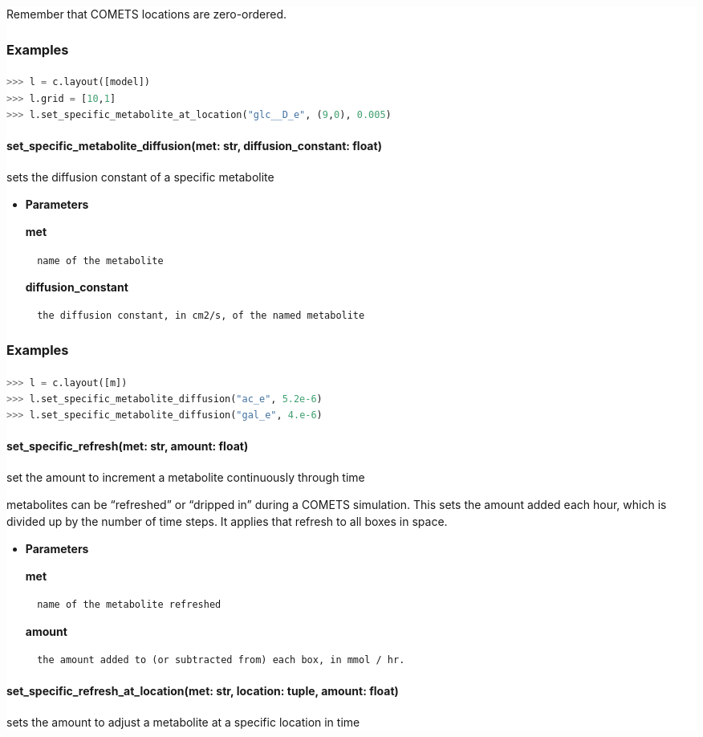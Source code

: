 Remember that COMETS locations are zero-ordered.

### Examples

```python
>>> l = c.layout([model])
>>> l.grid = [10,1]
>>> l.set_specific_metabolite_at_location("glc__D_e", (9,0), 0.005)
```



#### set_specific_metabolite_diffusion(met: str, diffusion_constant: float)
sets the diffusion constant of a specific metabolite


* **Parameters**

    **met**

        name of the metabolite

    **diffusion_constant**

        the diffusion constant, in cm2/s, of the named metabolite


### Examples

```python
>>> l = c.layout([m])
>>> l.set_specific_metabolite_diffusion("ac_e", 5.2e-6)
>>> l.set_specific_metabolite_diffusion("gal_e", 4.e-6)
```



#### set_specific_refresh(met: str, amount: float)
set the amount to increment a metabolite continuously through time

metabolites can be “refreshed” or “dripped in” during a COMETS 
simulation. This sets the amount added each hour, which is divided
up by the number of time steps. It applies that refresh to all boxes
in space.


* **Parameters**

    **met**

        name of the metabolite refreshed

    **amount**

        the amount added to (or subtracted from) each box, in mmol / hr.




#### set_specific_refresh_at_location(met: str, location: tuple, amount: float)
sets the amount to adjust a metabolite at a specific location in time
